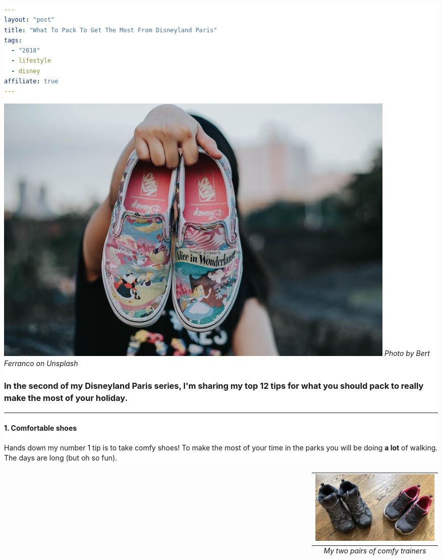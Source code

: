 ```yaml
---
layout: "post"
title: "What To Pack To Get The Most From Disneyland Paris"
tags:
  - "2018"
  - lifestyle
  - disney
affiliate: true
---
```

![What To Pack To Get The Most From Disneyland Paris, header image of Alice in Wonderland pumps](/i/2018/disney/what-to-pack-to-get-most-from-dlp-1.jpg)
*Photo by Bert Ferranco on Unsplash*

### In the second of my Disneyland Paris series, I'm sharing my top 12 tips for what you should pack to really make the most of your holiday.

***

#### 1. Comfortable shoes
Hands down my number 1 tip is to take comfy shoes! To make the most of your time in the parks you will be doing **a lot** of walking. The days are long (but oh so fun).


<table class="image" style="width: 250px; margin: 5px 0px 0px 15px; float: right;">
<caption align="bottom" style="text-align: center"><i>My two pairs of comfy trainers</i></caption>
<tr><td><img src="/i/2018/disney/what-to-pack-to-get-most-from-dlp-2.png" alt="What to pack to get the most from Disneyland Paris, my two pairs of comfortable trainers"></td></tr>
</table>